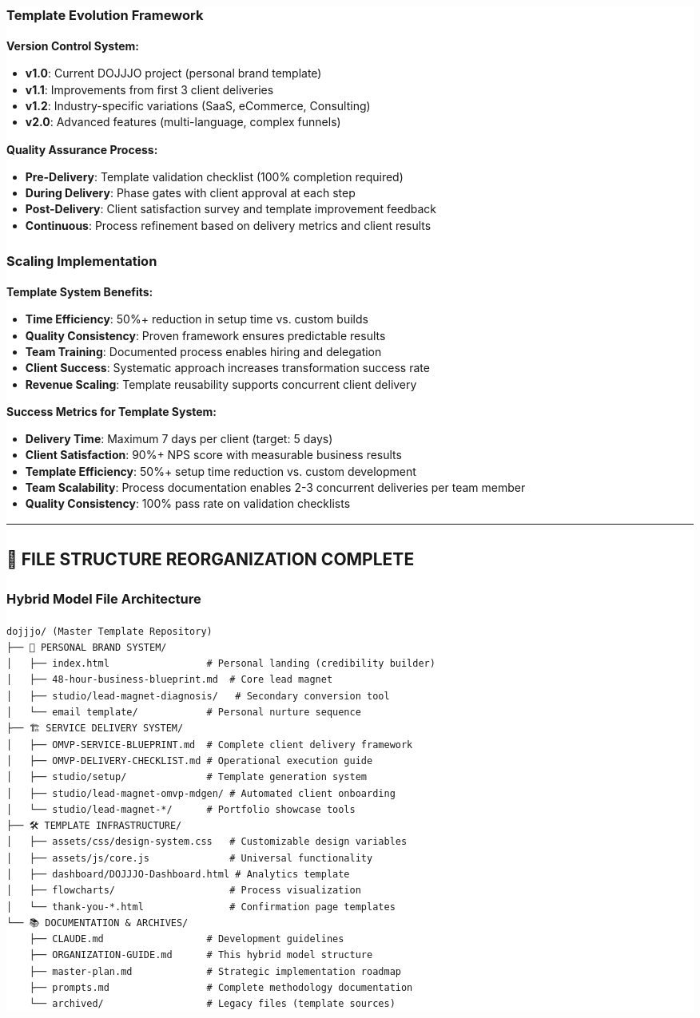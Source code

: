 ### **Template Evolution Framework**

**Version Control System:**
- **v1.0**: Current DOJJJO project (personal brand template)
- **v1.1**: Improvements from first 3 client deliveries
- **v1.2**: Industry-specific variations (SaaS, eCommerce, Consulting)
- **v2.0**: Advanced features (multi-language, complex funnels)

**Quality Assurance Process:**
- **Pre-Delivery**: Template validation checklist (100% completion required)
- **During Delivery**: Phase gates with client approval at each step
- **Post-Delivery**: Client satisfaction survey and template improvement feedback
- **Continuous**: Process refinement based on delivery metrics and client results

### **Scaling Implementation**

**Template System Benefits:**
- **Time Efficiency**: 50%+ reduction in setup time vs. custom builds
- **Quality Consistency**: Proven framework ensures predictable results
- **Team Training**: Documented process enables hiring and delegation
- **Client Success**: Systematic approach increases transformation success rate
- **Revenue Scaling**: Template reusability supports concurrent client delivery

**Success Metrics for Template System:**
- **Delivery Time**: Maximum 7 days per client (target: 5 days)
- **Client Satisfaction**: 90%+ NPS score with measurable business results
- **Template Efficiency**: 50%+ setup time reduction vs. custom development
- **Team Scalability**: Process documentation enables 2-3 concurrent deliveries per team member
- **Quality Consistency**: 100% pass rate on validation checklists

---

## 🎯 **FILE STRUCTURE REORGANIZATION COMPLETE**

### **Hybrid Model File Architecture**
```
dojjjo/ (Master Template Repository)
├── 🎯 PERSONAL BRAND SYSTEM/
│   ├── index.html                 # Personal landing (credibility builder)
│   ├── 48-hour-business-blueprint.md  # Core lead magnet
│   ├── studio/lead-magnet-diagnosis/   # Secondary conversion tool
│   └── email template/            # Personal nurture sequence
├── 🏗️ SERVICE DELIVERY SYSTEM/
│   ├── OMVP-SERVICE-BLUEPRINT.md  # Complete client delivery framework
│   ├── OMVP-DELIVERY-CHECKLIST.md # Operational execution guide
│   ├── studio/setup/              # Template generation system
│   ├── studio/lead-magnet-omvp-mdgen/ # Automated client onboarding
│   └── studio/lead-magnet-*/      # Portfolio showcase tools
├── 🛠️ TEMPLATE INFRASTRUCTURE/
│   ├── assets/css/design-system.css   # Customizable design variables
│   ├── assets/js/core.js              # Universal functionality
│   ├── dashboard/DOJJJO-Dashboard.html # Analytics template
│   ├── flowcharts/                    # Process visualization
│   └── thank-you-*.html               # Confirmation page templates
└── 📚 DOCUMENTATION & ARCHIVES/
    ├── CLAUDE.md                  # Development guidelines
    ├── ORGANIZATION-GUIDE.md      # This hybrid model structure
    ├── master-plan.md             # Strategic implementation roadmap
    ├── prompts.md                 # Complete methodology documentation
    └── archived/                  # Legacy files (template sources)
```
